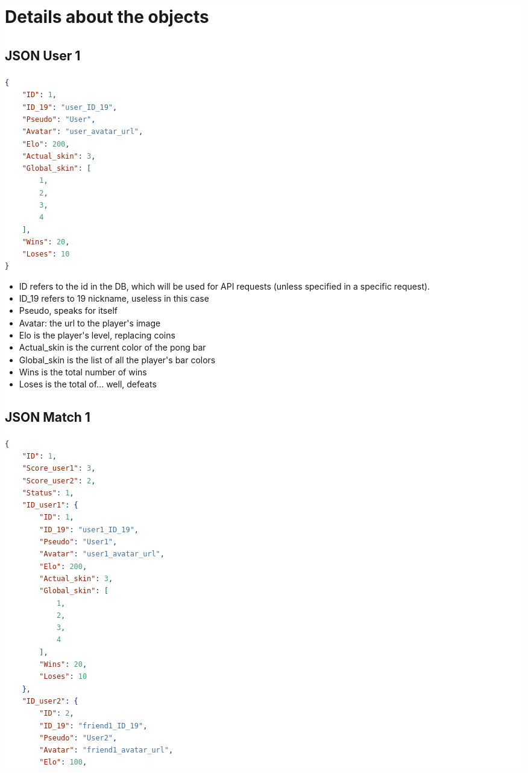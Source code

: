 # Details about the objects

## JSON User 1
```JSON
{
    "ID": 1,
    "ID_19": "user_ID_19",
    "Pseudo": "User",
    "Avatar": "user_avatar_url",
    "Elo": 200,
    "Actual_skin": 3,
    "Global_skin": [
        1,
        2,
        3,
        4
    ],
    "Wins": 20,
    "Loses": 10
}
```
- ID refers to the id in the DB, which will be used for API requests (unless specified in a specific request).
- ID_19 refers to 19 nickname, useless in this case
- Pseudo, speaks for itself
- Avatar: the url to the player's image
- Elo is the player's level, replacing coins
- Actual_skin is the current color of the pong bar
- Global_skin is the list of all the player's bar colors
- Wins is the total number of wins
- Loses is the total of... well, defeats

## JSON Match 1

```JSON
{
    "ID": 1,
    "Score_user1": 3,
    "Score_user2": 2,
    "Status": 1,
    "ID_user1": {
        "ID": 1,
        "ID_19": "user1_ID_19",
        "Pseudo": "User1",
        "Avatar": "user1_avatar_url",
        "Elo": 200,
        "Actual_skin": 3,
        "Global_skin": [
            1,
            2,
            3,
            4
        ],
        "Wins": 20,
        "Loses": 10
    },
    "ID_user2": {
        "ID": 2,
        "ID_19": "friend1_ID_19",
        "Pseudo": "User2",
        "Avatar": "friend1_avatar_url",
        "Elo": 100,
```